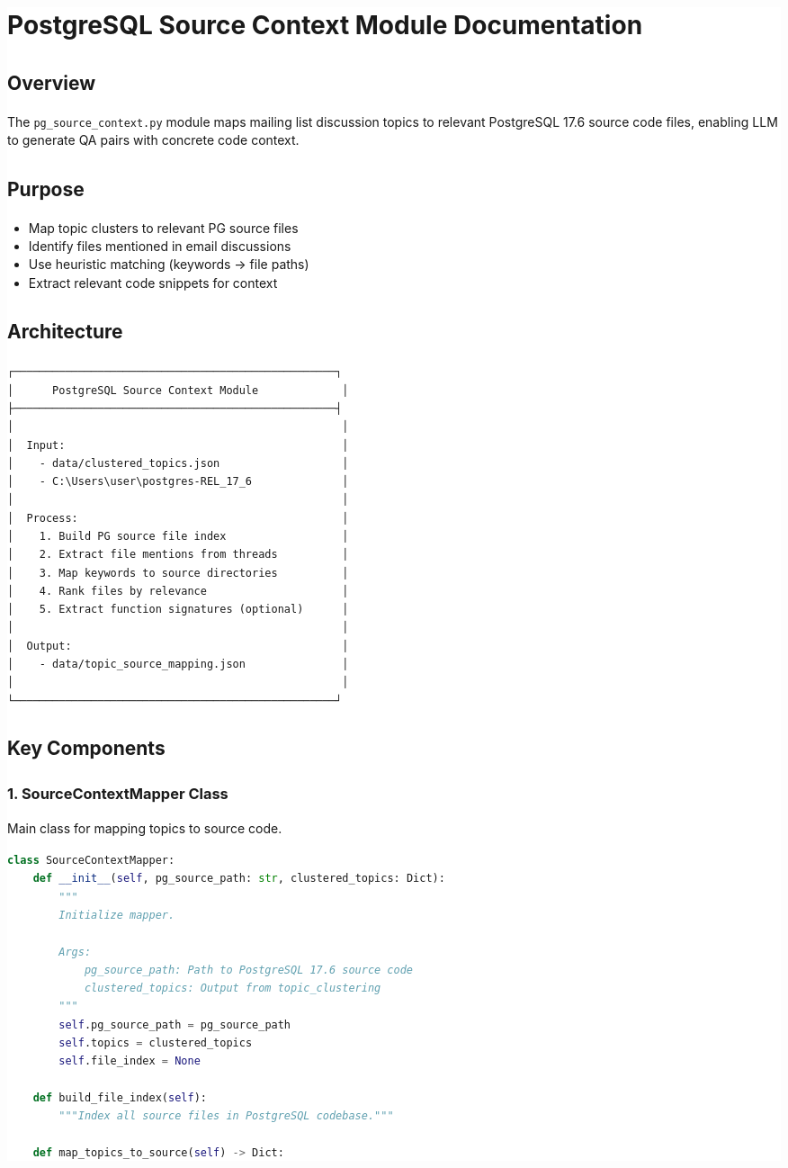 # PostgreSQL Source Context Module Documentation

## Overview

The `pg_source_context.py` module maps mailing list discussion topics to relevant PostgreSQL 17.6 source code files, enabling LLM to generate QA pairs with concrete code context.

## Purpose

- Map topic clusters to relevant PG source files
- Identify files mentioned in email discussions
- Use heuristic matching (keywords → file paths)
- Extract relevant code snippets for context

## Architecture

```
┌──────────────────────────────────────────────────┐
│      PostgreSQL Source Context Module             │
├──────────────────────────────────────────────────┤
│                                                   │
│  Input:                                           │
│    - data/clustered_topics.json                   │
│    - C:\Users\user\postgres-REL_17_6              │
│                                                   │
│  Process:                                         │
│    1. Build PG source file index                  │
│    2. Extract file mentions from threads          │
│    3. Map keywords to source directories          │
│    4. Rank files by relevance                     │
│    5. Extract function signatures (optional)      │
│                                                   │
│  Output:                                          │
│    - data/topic_source_mapping.json               │
│                                                   │
└──────────────────────────────────────────────────┘
```

## Key Components

### 1. SourceContextMapper Class

Main class for mapping topics to source code.

```python
class SourceContextMapper:
    def __init__(self, pg_source_path: str, clustered_topics: Dict):
        """
        Initialize mapper.

        Args:
            pg_source_path: Path to PostgreSQL 17.6 source code
            clustered_topics: Output from topic_clustering
        """
        self.pg_source_path = pg_source_path
        self.topics = clustered_topics
        self.file_index = None

    def build_file_index(self):
        """Index all source files in PostgreSQL codebase."""

    def map_topics_to_source(self) -> Dict:
```